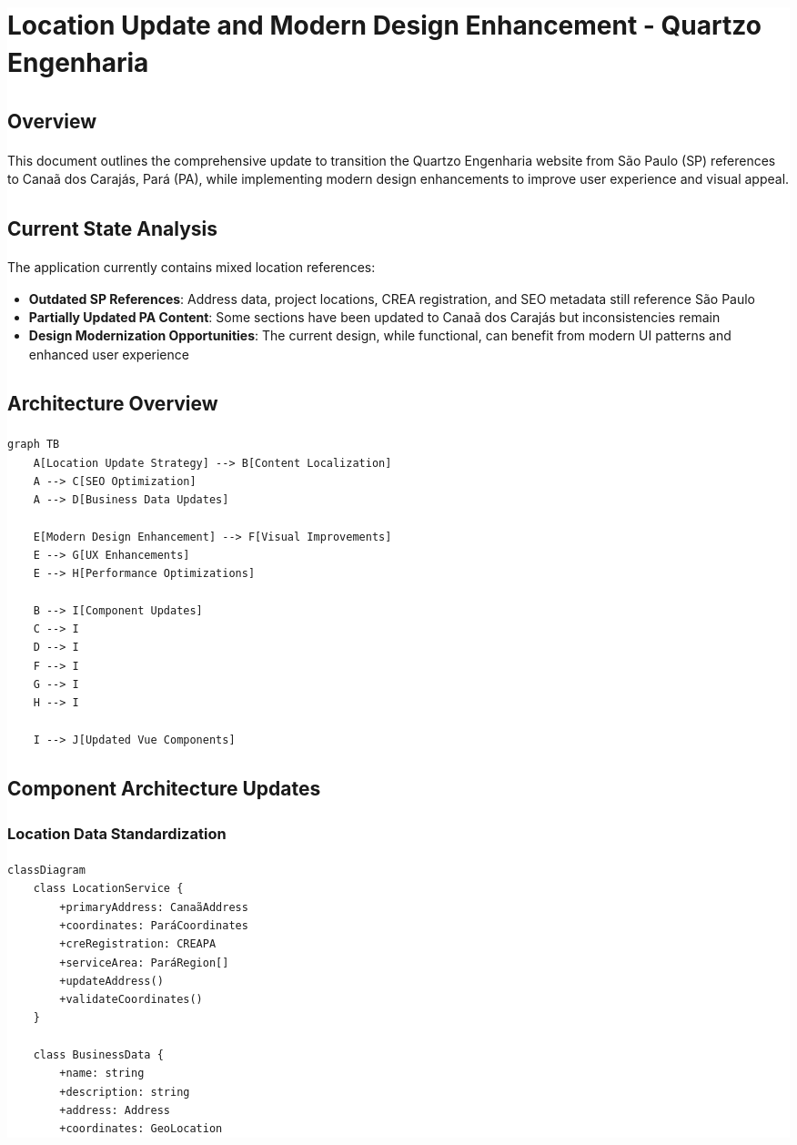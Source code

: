 # Location Update and Modern Design Enhancement - Quartzo Engenharia

## Overview

This document outlines the comprehensive update to transition the Quartzo Engenharia website from São Paulo (SP) references to Canaã dos Carajás, Pará (PA), while implementing modern design enhancements to improve user experience and visual appeal.

## Current State Analysis

The application currently contains mixed location references:
- **Outdated SP References**: Address data, project locations, CREA registration, and SEO metadata still reference São Paulo
- **Partially Updated PA Content**: Some sections have been updated to Canaã dos Carajás but inconsistencies remain
- **Design Modernization Opportunities**: The current design, while functional, can benefit from modern UI patterns and enhanced user experience

## Architecture Overview

```mermaid
graph TB
    A[Location Update Strategy] --> B[Content Localization]
    A --> C[SEO Optimization]
    A --> D[Business Data Updates]
    
    E[Modern Design Enhancement] --> F[Visual Improvements]
    E --> G[UX Enhancements] 
    E --> H[Performance Optimizations]
    
    B --> I[Component Updates]
    C --> I
    D --> I
    F --> I
    G --> I
    H --> I
    
    I --> J[Updated Vue Components]
```

## Component Architecture Updates

### Location Data Standardization

```mermaid
classDiagram
    class LocationService {
        +primaryAddress: CanaãAddress
        +coordinates: ParáCoordinates
        +creRegistration: CREAPA
        +serviceArea: ParáRegion[]
        +updateAddress()
        +validateCoordinates()
    }
    
    class BusinessData {
        +name: string
        +description: string
        +address: Address
        +coordinates: GeoLocation
```